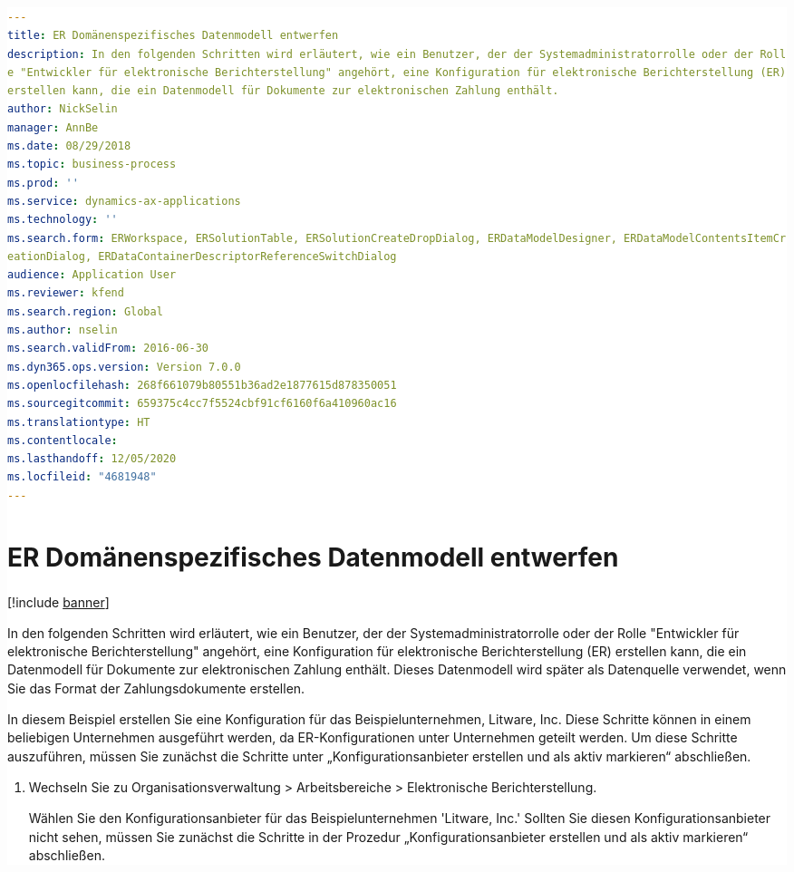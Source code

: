 ```yaml
---
title: ER Domänenspezifisches Datenmodell entwerfen
description: In den folgenden Schritten wird erläutert, wie ein Benutzer, der der Systemadministratorrolle oder der Rolle "Entwickler für elektronische Berichterstellung" angehört, eine Konfiguration für elektronische Berichterstellung (ER) erstellen kann, die ein Datenmodell für Dokumente zur elektronischen Zahlung enthält.
author: NickSelin
manager: AnnBe
ms.date: 08/29/2018
ms.topic: business-process
ms.prod: ''
ms.service: dynamics-ax-applications
ms.technology: ''
ms.search.form: ERWorkspace, ERSolutionTable, ERSolutionCreateDropDialog, ERDataModelDesigner, ERDataModelContentsItemCreationDialog, ERDataContainerDescriptorReferenceSwitchDialog
audience: Application User
ms.reviewer: kfend
ms.search.region: Global
ms.author: nselin
ms.search.validFrom: 2016-06-30
ms.dyn365.ops.version: Version 7.0.0
ms.openlocfilehash: 268f661079b80551b36ad2e1877615d878350051
ms.sourcegitcommit: 659375c4cc7f5524cbf91cf6160f6a410960ac16
ms.translationtype: HT
ms.contentlocale: 
ms.lasthandoff: 12/05/2020
ms.locfileid: "4681948"
---
```

# <a name="er-design-domain-specific-data-model"></a>ER Domänenspezifisches Datenmodell entwerfen

[!include [banner](../../includes/banner.md)]

In den folgenden Schritten wird erläutert, wie ein Benutzer, der der Systemadministratorrolle oder der Rolle "Entwickler für elektronische Berichterstellung" angehört, eine Konfiguration für elektronische Berichterstellung (ER) erstellen kann, die ein Datenmodell für Dokumente zur elektronischen Zahlung enthält. Dieses Datenmodell wird später als Datenquelle verwendet, wenn Sie das Format der Zahlungsdokumente erstellen.

In diesem Beispiel erstellen Sie eine Konfiguration für das Beispielunternehmen, Litware, Inc. Diese Schritte können in einem beliebigen Unternehmen ausgeführt werden, da ER-Konfigurationen unter Unternehmen geteilt werden. Um diese Schritte auszuführen, müssen Sie zunächst die Schritte unter „Konfigurationsanbieter erstellen und als aktiv markieren“ abschließen.

1. Wechseln Sie zu Organisationsverwaltung > Arbeitsbereiche > Elektronische Berichterstellung.

    Wählen Sie den Konfigurationsanbieter für das Beispielunternehmen 'Litware, Inc.' Sollten Sie diesen Konfigurationsanbieter nicht sehen, müssen Sie zunächst die Schritte in der Prozedur „Konfigurationsanbieter erstellen und als aktiv markieren“ abschließen.  
    